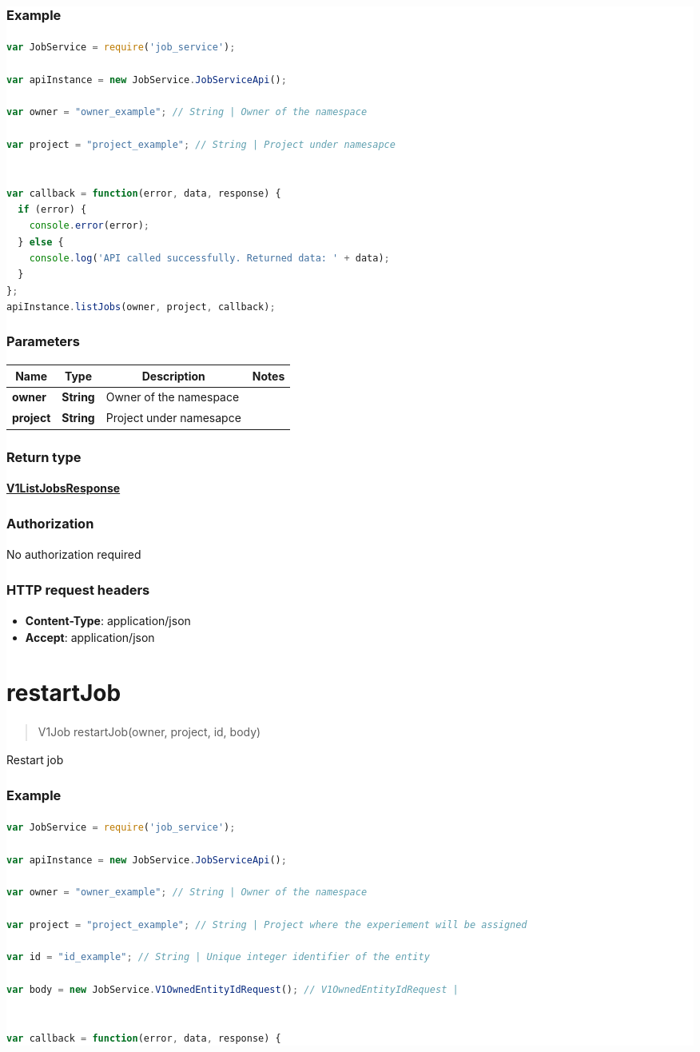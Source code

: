 ### Example
```javascript
var JobService = require('job_service');

var apiInstance = new JobService.JobServiceApi();

var owner = "owner_example"; // String | Owner of the namespace

var project = "project_example"; // String | Project under namesapce


var callback = function(error, data, response) {
  if (error) {
    console.error(error);
  } else {
    console.log('API called successfully. Returned data: ' + data);
  }
};
apiInstance.listJobs(owner, project, callback);
```

### Parameters

Name | Type | Description  | Notes
------------- | ------------- | ------------- | -------------
 **owner** | **String**| Owner of the namespace | 
 **project** | **String**| Project under namesapce | 

### Return type

[**V1ListJobsResponse**](V1ListJobsResponse.md)

### Authorization

No authorization required

### HTTP request headers

 - **Content-Type**: application/json
 - **Accept**: application/json

<a name="restartJob"></a>
# **restartJob**
> V1Job restartJob(owner, project, id, body)

Restart job

### Example
```javascript
var JobService = require('job_service');

var apiInstance = new JobService.JobServiceApi();

var owner = "owner_example"; // String | Owner of the namespace

var project = "project_example"; // String | Project where the experiement will be assigned

var id = "id_example"; // String | Unique integer identifier of the entity

var body = new JobService.V1OwnedEntityIdRequest(); // V1OwnedEntityIdRequest | 


var callback = function(error, data, response) {
```